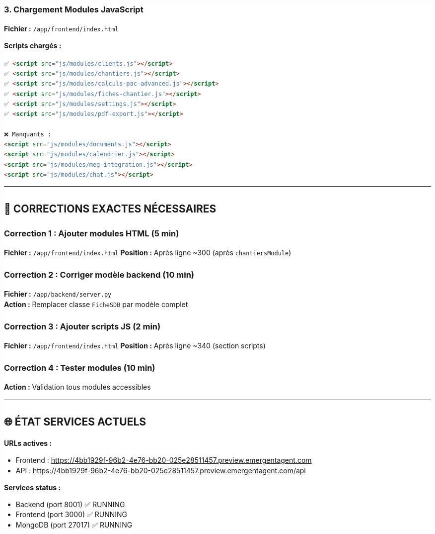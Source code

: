 ### **3. Chargement Modules JavaScript**
**Fichier :** `/app/frontend/index.html`

**Scripts chargés :**
```html
✅ <script src="js/modules/clients.js"></script>
✅ <script src="js/modules/chantiers.js"></script>  
✅ <script src="js/modules/calculs-pac-advanced.js"></script>
✅ <script src="js/modules/fiches-chantier.js"></script>
✅ <script src="js/modules/settings.js"></script>
✅ <script src="js/modules/pdf-export.js"></script>

❌ Manquants :
<script src="js/modules/documents.js"></script>
<script src="js/modules/calendrier.js"></script>
<script src="js/modules/meg-integration.js"></script>
<script src="js/modules/chat.js"></script>
```

---

## 🎯 **CORRECTIONS EXACTES NÉCESSAIRES**

### **Correction 1 : Ajouter modules HTML (5 min)**
**Fichier :** `/app/frontend/index.html`
**Position :** Après ligne ~300 (après `chantiersModule`)

### **Correction 2 : Corriger modèle backend (10 min)**
**Fichier :** `/app/backend/server.py`  
**Action :** Remplacer classe `FicheSDB` par modèle complet

### **Correction 3 : Ajouter scripts JS (2 min)**
**Fichier :** `/app/frontend/index.html`
**Position :** Après ligne ~340 (section scripts)

### **Correction 4 : Tester modules (10 min)**
**Action :** Validation tous modules accessibles

---

## 🌐 **ÉTAT SERVICES ACTUELS**

**URLs actives :**
- Frontend : https://4bb1929f-96b2-4e76-bb20-025e28511457.preview.emergentagent.com
- API : https://4bb1929f-96b2-4e76-bb20-025e28511457.preview.emergentagent.com/api

**Services status :**
- Backend (port 8001) ✅ RUNNING  
- Frontend (port 3000) ✅ RUNNING
- MongoDB (port 27017) ✅ RUNNING
